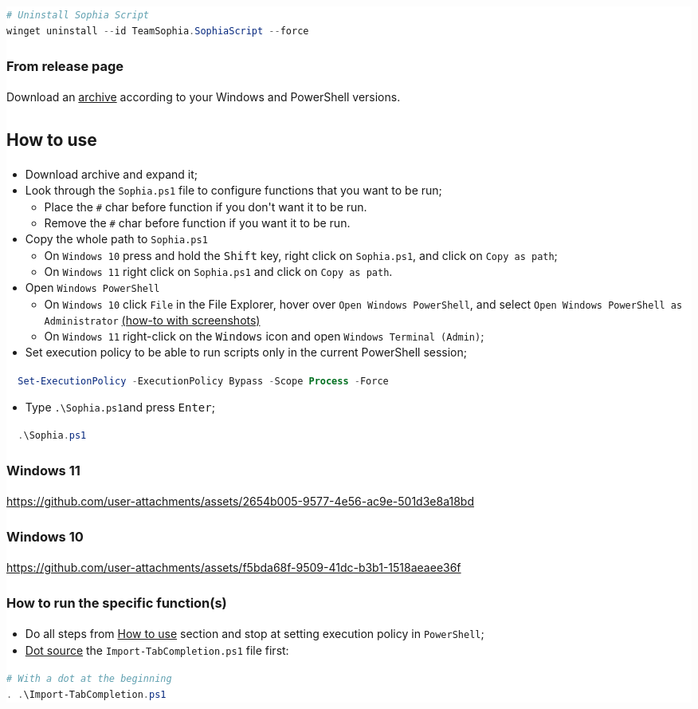 ```powershell
# Uninstall Sophia Script
winget uninstall --id TeamSophia.SophiaScript --force
```

### From release page

Download an [archive](https://github.com/farag2/Sophia-Script-for-Windows/releases/latest) according to your Windows and PowerShell versions.

## How to use

* Download archive and expand it;
* Look through the `Sophia.ps1` file to configure functions that you want to be run;
  * Place the `#` char before function if you don't want it to be run.
  * Remove the `#` char before function if you want it to be run.
* Copy the whole path to `Sophia.ps1`
  * On `Windows 10` press and hold the <kbd>Shift</kbd> key, right click on `Sophia.ps1`, and click on `Copy as path`;
  * On `Windows 11` right click on `Sophia.ps1` and click on `Copy as path`.
* Open `Windows PowerShell`
  * On `Windows 10` click `File` in the File Explorer, hover over `Open Windows PowerShell`, and select `Open Windows PowerShell as Administrator` [(how-to with screenshots)](https://www.howtogeek.com/662611/9-ways-to-open-powershell-in-windows-10/)
  * On `Windows 11` right-click on the <kbd>Windows</kbd> icon and open `Windows Terminal (Admin)`;
* Set execution policy to be able to run scripts only in the current PowerShell session;

```powershell
  Set-ExecutionPolicy -ExecutionPolicy Bypass -Scope Process -Force
```

* Type `.\Sophia.ps1`and press <kbd>Enter</kbd>;

```powershell
  .\Sophia.ps1
```

### Windows 11

<https://github.com/user-attachments/assets/2654b005-9577-4e56-ac9e-501d3e8a18bd>

### Windows 10

<https://github.com/user-attachments/assets/f5bda68f-9509-41dc-b3b1-1518aeaee36f>

### How to run the specific function(s)

* Do all steps from [How to use](#how-to-use) section and stop at setting execution policy in `PowerShell`;
* [Dot source](https://learn.microsoft.com/en-us/powershell/module/microsoft.powershell.core/about/about_operators#dot-sourcing-operator-) the `Import-TabCompletion.ps1` file first:

```powershell
# With a dot at the beginning
. .\Import-TabCompletion.ps1
```
